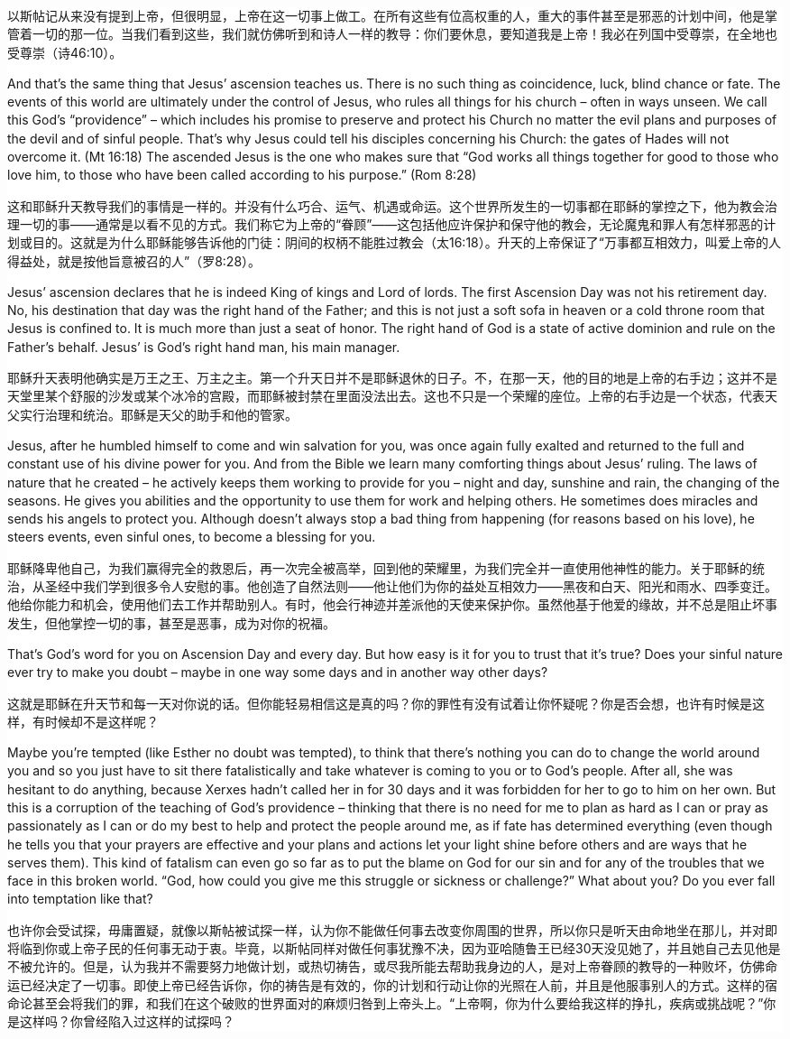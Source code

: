 以斯帖记从来没有提到上帝，但很明显，上帝在这一切事上做工。在所有这些有位高权重的人，重大的事件甚至是邪恶的计划中间，他是掌管着一切的那一位。当我们看到这些，我们就仿佛听到和诗人一样的教导：你们要休息，要知道我是上帝！我必在列国中受尊崇，在全地也受尊崇（诗46:10）。

And that’s the same thing that Jesus’ ascension teaches us. There is no such thing as coincidence, luck, blind chance or fate. The events of this world are ultimately under the control of Jesus, who rules all things for his church – often in ways unseen. We call this God’s “providence” – which includes his promise to preserve and protect his Church no matter the evil plans and purposes of the devil and of sinful people. That’s why Jesus could tell his disciples concerning his Church: the gates of Hades will not overcome it. (Mt 16:18) The ascended Jesus is the one who makes sure that “God works all things together for good to those who love him, to those who have been called according to his purpose.” (Rom 8:28)

这和耶稣升天教导我们的事情是一样的。并没有什么巧合、运气、机遇或命运。这个世界所发生的一切事都在耶稣的掌控之下，他为教会治理一切的事——通常是以看不见的方式。我们称它为上帝的“眷顾”——这包括他应许保护和保守他的教会，无论魔鬼和罪人有怎样邪恶的计划或目的。这就是为什么耶稣能够告诉他的门徒：阴间的权柄不能胜过教会（太16:18）。升天的上帝保证了“万事都互相效力，叫爱上帝的人得益处，就是按他旨意被召的人”（罗8:28）。

Jesus’ ascension declares that he is indeed King of kings and Lord of lords. The first Ascension Day was not his retirement day. No, his destination that day was the right hand of the Father; and this is not just a soft sofa in heaven or a cold throne room that Jesus is confined to. It is much more than just a seat of honor. The right hand of God is a state of active dominion and rule on the Father’s behalf. Jesus’ is God’s right hand man, his main manager. 

耶稣升天表明他确实是万王之王、万主之主。第一个升天日并不是耶稣退休的日子。不，在那一天，他的目的地是上帝的右手边；这并不是天堂里某个舒服的沙发或某个冰冷的宫殿，而耶稣被封禁在里面没法出去。这也不只是一个荣耀的座位。上帝的右手边是一个状态，代表天父实行治理和统治。耶稣是天父的助手和他的管家。

Jesus, after he humbled himself to come and win salvation for you, was once again fully exalted and returned to the full and constant use of his divine power for you. And from the Bible we learn many comforting things about Jesus’ ruling. The laws of nature that he created – he actively keeps them working to provide for you – night and day, sunshine and rain, the changing of the seasons. He gives you abilities and the opportunity to use them for work and helping others. He sometimes does miracles and sends his angels to protect you. Although doesn’t always stop a bad thing from happening (for reasons based on his love), he steers events, even sinful ones, to become a blessing for you. 

耶稣降卑他自己，为我们赢得完全的救恩后，再一次完全被高举，回到他的荣耀里，为我们完全并一直使用他神性的能力。关于耶稣的统治，从圣经中我们学到很多令人安慰的事。他创造了自然法则——他让他们为你的益处互相效力——黑夜和白天、阳光和雨水、四季变迁。他给你能力和机会，使用他们去工作并帮助别人。有时，他会行神迹并差派他的天使来保护你。虽然他基于他爱的缘故，并不总是阻止坏事发生，但他掌控一切的事，甚至是恶事，成为对你的祝福。

That’s God’s word for you on Ascension Day and every day. But how easy is it for you to trust that it’s true? Does your sinful nature ever try to make you doubt – maybe in one way some days and in another way other days? 

这就是耶稣在升天节和每一天对你说的话。但你能轻易相信这是真的吗？你的罪性有没有试着让你怀疑呢？你是否会想，也许有时候是这样，有时候却不是这样呢？

Maybe you’re tempted (like Esther no doubt was tempted), to think that there’s nothing you can do to change the world around you and so you just have to sit there fatalistically and take whatever is coming to you or to God’s people. After all, she was hesitant to do anything, because Xerxes hadn’t called her in for 30 days and it was forbidden for her to go to him on her own. But this is a corruption of the teaching of God’s providence – thinking that there is no need for me to plan as hard as I can or pray as passionately as I can or do my best to help and protect the people around me, as if fate has determined everything (even though he tells you that your prayers are effective and your plans and actions let your light shine before others and are ways that he serves them). This kind of fatalism can even go so far as to put the blame on God for our sin and for any of the troubles that we face in this broken world. “God, how could you give me this struggle or sickness or challenge?”  What about you? Do you ever fall into temptation like that? 

也许你会受试探，毋庸置疑，就像以斯帖被试探一样，认为你不能做任何事去改变你周围的世界，所以你只是听天由命地坐在那儿，并对即将临到你或上帝子民的任何事无动于衷。毕竟，以斯帖同样对做任何事犹豫不决，因为亚哈随鲁王已经30天没见她了，并且她自己去见他是不被允许的。但是，认为我并不需要努力地做计划，或热切祷告，或尽我所能去帮助我身边的人，是对上帝眷顾的教导的一种败坏，仿佛命运已经决定了一切事。即使上帝已经告诉你，你的祷告是有效的，你的计划和行动让你的光照在人前，并且是他服事别人的方式。这样的宿命论甚至会将我们的罪，和我们在这个破败的世界面对的麻烦归咎到上帝头上。“上帝啊，你为什么要给我这样的挣扎，疾病或挑战呢？”你是这样吗？你曾经陷入过这样的试探吗？ 
